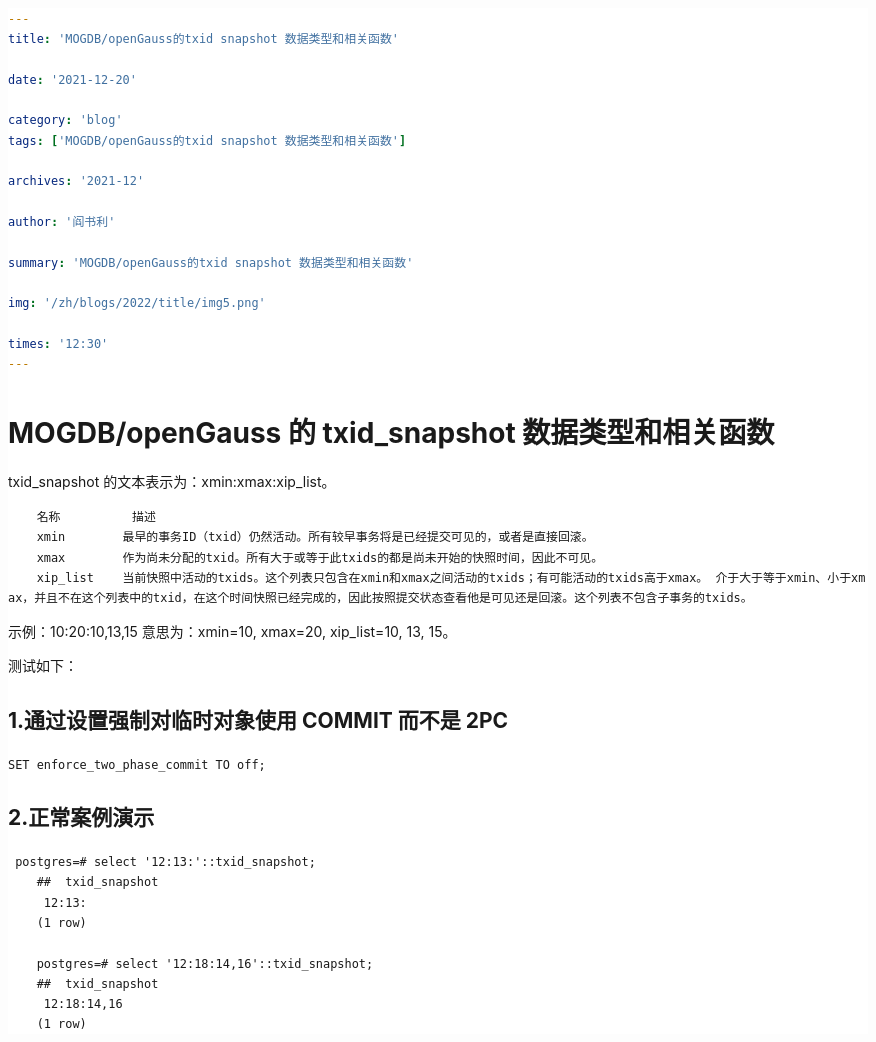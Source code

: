 ```yaml
---
title: 'MOGDB/openGauss的txid snapshot 数据类型和相关函数'

date: '2021-12-20'

category: 'blog'
tags: ['MOGDB/openGauss的txid snapshot 数据类型和相关函数']

archives: '2021-12'

author: '阎书利'

summary: 'MOGDB/openGauss的txid snapshot 数据类型和相关函数'

img: '/zh/blogs/2022/title/img5.png'

times: '12:30'
---
```


# MOGDB/openGauss 的 txid_snapshot 数据类型和相关函数<a name="ZH-CN_TOPIC_0000001232693241"></a>

txid_snapshot 的文本表示为：xmin:xmax:xip_list。

```
    名称      	描述
    xmin    	最早的事务ID（txid）仍然活动。所有较早事务将是已经提交可见的，或者是直接回滚。
    xmax    	作为尚未分配的txid。所有大于或等于此txids的都是尚未开始的快照时间，因此不可见。
    xip_list	当前快照中活动的txids。这个列表只包含在xmin和xmax之间活动的txids；有可能活动的txids高于xmax。 介于大于等于xmin、小于xmax，并且不在这个列表中的txid，在这个时间快照已经完成的，因此按照提交状态查看他是可见还是回滚。这个列表不包含子事务的txids。
```

示例：10:20:10,13,15 意思为：xmin=10, xmax=20, xip_list=10, 13, 15。

测试如下：

## 1.通过设置强制对临时对象使用 COMMIT 而不是 2PC<a name="section835218144017"></a>

```
SET enforce_two_phase_commit TO off;
```

## 2.正常案例演示<a name="section14409816184012"></a>

```
 postgres=# select '12:13:'::txid_snapshot;
    ##  txid_snapshot
     12:13:
    (1 row)

    postgres=# select '12:18:14,16'::txid_snapshot;
    ##  txid_snapshot
     12:18:14,16
    (1 row)
```
